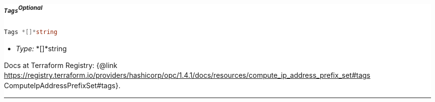 ##### `Tags`<sup>Optional</sup> <a name="Tags" id="@cdktf/provider-opc.computeIpAddressPrefixSet.ComputeIpAddressPrefixSetConfig.property.tags"></a>

```go
Tags *[]*string
```

- *Type:* *[]*string

Docs at Terraform Registry: {@link https://registry.terraform.io/providers/hashicorp/opc/1.4.1/docs/resources/compute_ip_address_prefix_set#tags ComputeIpAddressPrefixSet#tags}.

---



